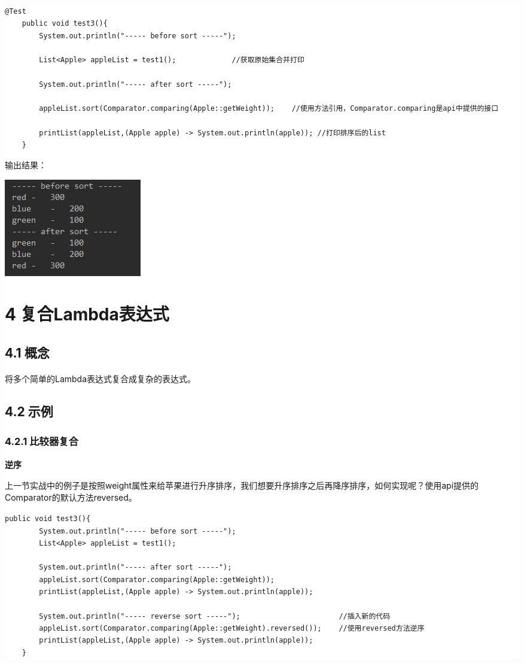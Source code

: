 

```
@Test
    public void test3(){
        System.out.println("----- before sort -----");

        List<Apple> appleList = test1();             //获取原始集合并打印

        System.out.println("----- after sort -----");

        appleList.sort(Comparator.comparing(Apple::getWeight));    //使用方法引用，Comparator.comparing是api中提供的接口

        printList(appleList,(Apple apple) -> System.out.println(apple)); //打印排序后的list
    }
```

输出结果：

![img](./resources/1.3.png)



# 4 复合Lambda表达式

## 4.1 概念

将多个简单的Lambda表达式复合成复杂的表达式。



## 4.2 示例

### 4.2.1 比较器复合

**逆序**

上一节实战中的例子是按照weight属性来给苹果进行升序排序，我们想要升序排序之后再降序排序，如何实现呢？使用api提供的Comparator的默认方法reversed。

```
public void test3(){
        System.out.println("----- before sort -----");
        List<Apple> appleList = test1();

        System.out.println("----- after sort -----");
        appleList.sort(Comparator.comparing(Apple::getWeight));
        printList(appleList,(Apple apple) -> System.out.println(apple));

        System.out.println("----- reverse sort -----");                       //插入新的代码
        appleList.sort(Comparator.comparing(Apple::getWeight).reversed());    //使用reversed方法逆序
        printList(appleList,(Apple apple) -> System.out.println(apple));
    }
```
